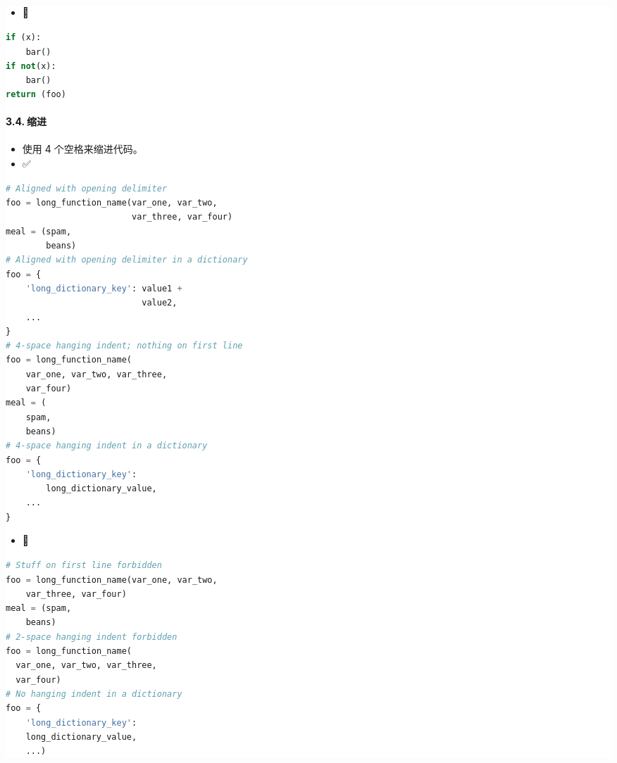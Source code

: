 - 🚨

```python
if (x):
    bar()
if not(x):
    bar()
return (foo)
```

#### 3.4. 缩进

- 使用 4 个空格来缩进代码。
- ✅

```python
# Aligned with opening delimiter
foo = long_function_name(var_one, var_two,
                         var_three, var_four)
meal = (spam,
        beans)
# Aligned with opening delimiter in a dictionary
foo = {
    'long_dictionary_key': value1 +
                           value2,
    ...
}
# 4-space hanging indent; nothing on first line
foo = long_function_name(
    var_one, var_two, var_three,
    var_four)
meal = (
    spam,
    beans)
# 4-space hanging indent in a dictionary
foo = {
    'long_dictionary_key':
        long_dictionary_value,
    ...
}
```

- 🚨

```python
# Stuff on first line forbidden
foo = long_function_name(var_one, var_two,
    var_three, var_four)
meal = (spam,
    beans)
# 2-space hanging indent forbidden
foo = long_function_name(
  var_one, var_two, var_three,
  var_four)
# No hanging indent in a dictionary
foo = {
    'long_dictionary_key':
    long_dictionary_value,
    ...)
```
